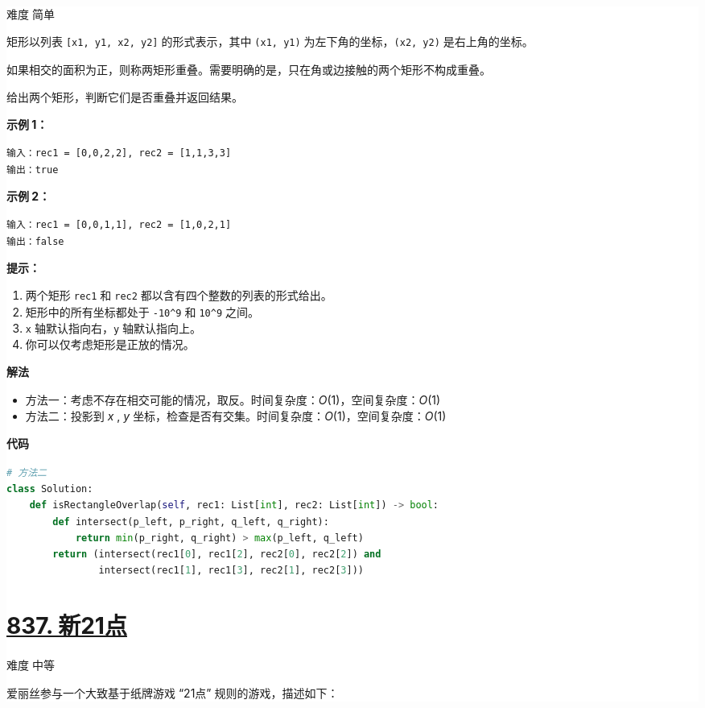 难度 简单

矩形以列表 `[x1, y1, x2, y2]` 的形式表示，其中 `(x1, y1)` 为左下角的坐标，`(x2, y2)` 是右上角的坐标。

如果相交的面积为正，则称两矩形重叠。需要明确的是，只在角或边接触的两个矩形不构成重叠。

给出两个矩形，判断它们是否重叠并返回结果。

 

**示例 1：**

```
输入：rec1 = [0,0,2,2], rec2 = [1,1,3,3]
输出：true
```

**示例 2：**

```
输入：rec1 = [0,0,1,1], rec2 = [1,0,2,1]
输出：false
```

 

**提示：**

1. 两个矩形 `rec1` 和 `rec2` 都以含有四个整数的列表的形式给出。
2. 矩形中的所有坐标都处于 `-10^9` 和 `10^9` 之间。
3. `x` 轴默认指向右，`y` 轴默认指向上。
4. 你可以仅考虑矩形是正放的情况。



**解法**

+ 方法一：考虑不存在相交可能的情况，取反。时间复杂度：$O(1)$，空间复杂度：$O(1)$
+ 方法二：投影到 $x$ , $y$ 坐标，检查是否有交集。时间复杂度：$O(1)$，空间复杂度：$O(1)$



**代码**

```python
# 方法二
class Solution:
    def isRectangleOverlap(self, rec1: List[int], rec2: List[int]) -> bool:
        def intersect(p_left, p_right, q_left, q_right):
            return min(p_right, q_right) > max(p_left, q_left)
        return (intersect(rec1[0], rec1[2], rec2[0], rec2[2]) and
                intersect(rec1[1], rec1[3], rec2[1], rec2[3]))
```



# [837. 新21点](https://leetcode-cn.com/problems/new-21-game/)

难度 中等

爱丽丝参与一个大致基于纸牌游戏 “21点” 规则的游戏，描述如下：
